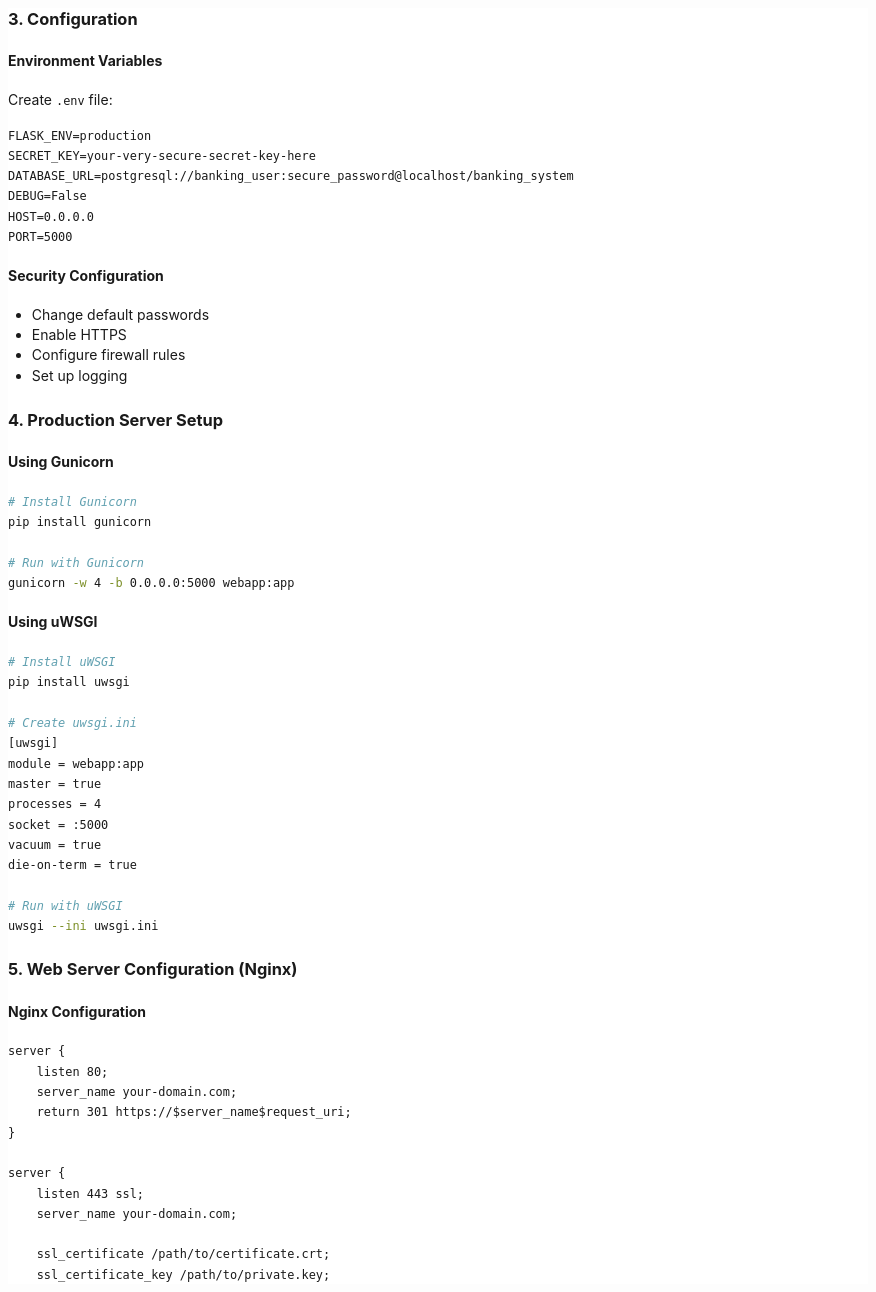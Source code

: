 ### 3. **Configuration**

#### Environment Variables
Create `.env` file:
```env
FLASK_ENV=production
SECRET_KEY=your-very-secure-secret-key-here
DATABASE_URL=postgresql://banking_user:secure_password@localhost/banking_system
DEBUG=False
HOST=0.0.0.0
PORT=5000
```

#### Security Configuration
- Change default passwords
- Enable HTTPS
- Configure firewall rules
- Set up logging

### 4. **Production Server Setup**

#### Using Gunicorn
```bash
# Install Gunicorn
pip install gunicorn

# Run with Gunicorn
gunicorn -w 4 -b 0.0.0.0:5000 webapp:app
```

#### Using uWSGI
```bash
# Install uWSGI
pip install uwsgi

# Create uwsgi.ini
[uwsgi]
module = webapp:app
master = true
processes = 4
socket = :5000
vacuum = true
die-on-term = true

# Run with uWSGI
uwsgi --ini uwsgi.ini
```

### 5. **Web Server Configuration (Nginx)**

#### Nginx Configuration
```nginx
server {
    listen 80;
    server_name your-domain.com;
    return 301 https://$server_name$request_uri;
}

server {
    listen 443 ssl;
    server_name your-domain.com;

    ssl_certificate /path/to/certificate.crt;
    ssl_certificate_key /path/to/private.key;
```